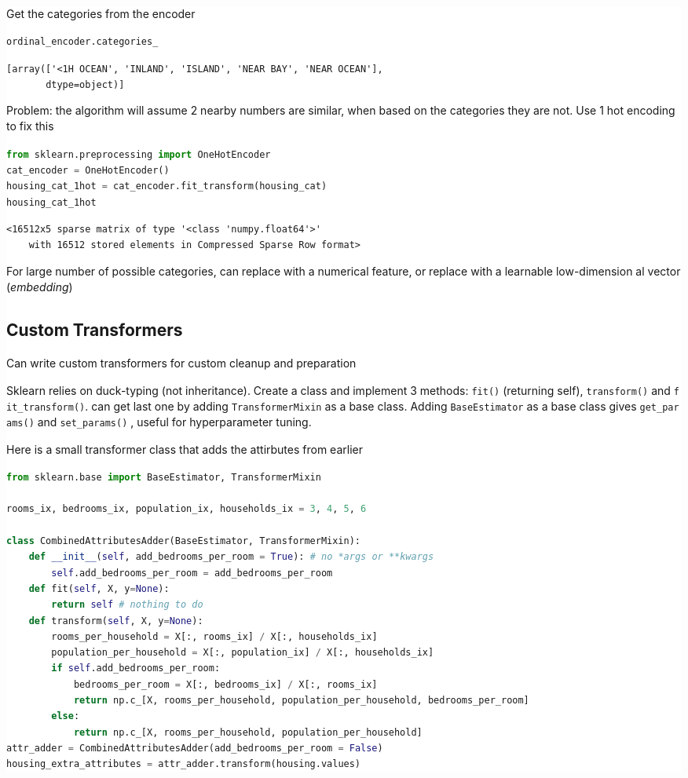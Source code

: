 

Get the categories from the encoder


```python
ordinal_encoder.categories_
```




    [array(['<1H OCEAN', 'INLAND', 'ISLAND', 'NEAR BAY', 'NEAR OCEAN'],
           dtype=object)]



Problem: the algorithm will assume 2 nearby numbers are similar, when based on the categories they are not. Use 1 hot encoding to fix this


```python
from sklearn.preprocessing import OneHotEncoder
cat_encoder = OneHotEncoder()
housing_cat_1hot = cat_encoder.fit_transform(housing_cat)
housing_cat_1hot
```




    <16512x5 sparse matrix of type '<class 'numpy.float64'>'
    	with 16512 stored elements in Compressed Sparse Row format>



For large number of possible categories, can replace with a numerical feature, or replace with a learnable low-dimension al vector (*embedding*)

## Custom Transformers

Can write custom transformers for custom cleanup and preparation

Sklearn relies on duck-typing (not inheritance). Create a class and implement 3 methods: `fit()` (returning self), `transform()` and `fit_transform()`. can get last one by adding `TransformerMixin` as a base class. Adding `BaseEstimator` as a base class gives `get_params()` and `set_params()` , useful for hyperparameter tuning. 

Here is a small transformer class that adds the attirbutes from earlier


```python
from sklearn.base import BaseEstimator, TransformerMixin

rooms_ix, bedrooms_ix, population_ix, households_ix = 3, 4, 5, 6

class CombinedAttributesAdder(BaseEstimator, TransformerMixin): 
    def __init__(self, add_bedrooms_per_room = True): # no *args or **kwargs
        self.add_bedrooms_per_room = add_bedrooms_per_room
    def fit(self, X, y=None): 
        return self # nothing to do 
    def transform(self, X, y=None): 
        rooms_per_household = X[:, rooms_ix] / X[:, households_ix]
        population_per_household = X[:, population_ix] / X[:, households_ix]
        if self.add_bedrooms_per_room: 
            bedrooms_per_room = X[:, bedrooms_ix] / X[:, rooms_ix]
            return np.c_[X, rooms_per_household, population_per_household, bedrooms_per_room]
        else: 
            return np.c_[X, rooms_per_household, population_per_household]
attr_adder = CombinedAttributesAdder(add_bedrooms_per_room = False)
housing_extra_attributes = attr_adder.transform(housing.values)
```
